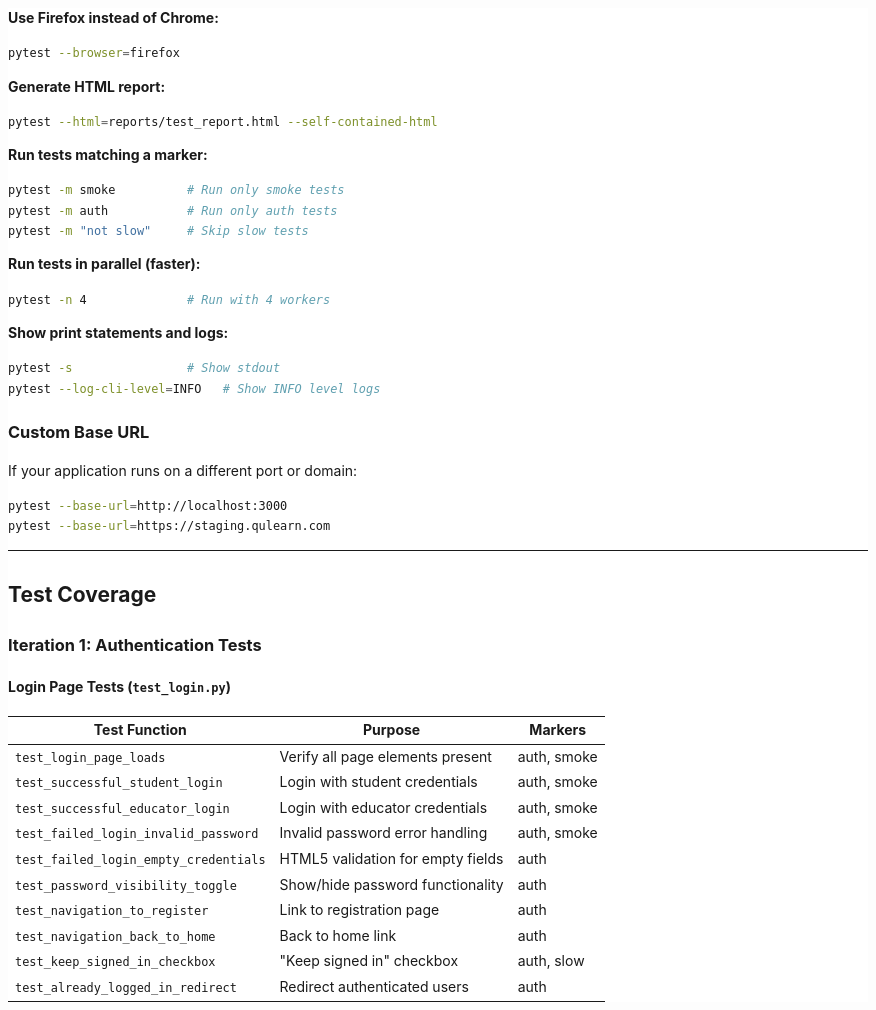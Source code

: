 **Use Firefox instead of Chrome:**
```bash
pytest --browser=firefox
```

**Generate HTML report:**
```bash
pytest --html=reports/test_report.html --self-contained-html
```

**Run tests matching a marker:**
```bash
pytest -m smoke          # Run only smoke tests
pytest -m auth           # Run only auth tests
pytest -m "not slow"     # Skip slow tests
```

**Run tests in parallel (faster):**
```bash
pytest -n 4              # Run with 4 workers
```

**Show print statements and logs:**
```bash
pytest -s                # Show stdout
pytest --log-cli-level=INFO   # Show INFO level logs
```

### Custom Base URL

If your application runs on a different port or domain:

```bash
pytest --base-url=http://localhost:3000
pytest --base-url=https://staging.qulearn.com
```

---

## Test Coverage

### Iteration 1: Authentication Tests

#### Login Page Tests (`test_login.py`)

| Test Function | Purpose | Markers |
|---------------|---------|---------|
| `test_login_page_loads` | Verify all page elements present | auth, smoke |
| `test_successful_student_login` | Login with student credentials | auth, smoke |
| `test_successful_educator_login` | Login with educator credentials | auth, smoke |
| `test_failed_login_invalid_password` | Invalid password error handling | auth, smoke |
| `test_failed_login_empty_credentials` | HTML5 validation for empty fields | auth |
| `test_password_visibility_toggle` | Show/hide password functionality | auth |
| `test_navigation_to_register` | Link to registration page | auth |
| `test_navigation_back_to_home` | Back to home link | auth |
| `test_keep_signed_in_checkbox` | "Keep signed in" checkbox | auth, slow |
| `test_already_logged_in_redirect` | Redirect authenticated users | auth |
